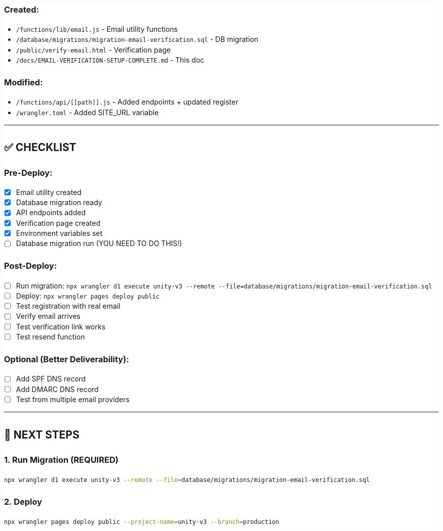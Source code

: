 ### Created:
- `/functions/lib/email.js` - Email utility functions
- `/database/migrations/migration-email-verification.sql` - DB migration
- `/public/verify-email.html` - Verification page
- `/docs/EMAIL-VERIFICATION-SETUP-COMPLETE.md` - This doc

### Modified:
- `/functions/api/[[path]].js` - Added endpoints + updated register
- `/wrangler.toml` - Added SITE_URL variable

---

## ✅ CHECKLIST

### Pre-Deploy:
- [x] Email utility created
- [x] Database migration ready
- [x] API endpoints added
- [x] Verification page created
- [x] Environment variables set
- [ ] Database migration run (YOU NEED TO DO THIS!)

### Post-Deploy:
- [ ] Run migration: `npx wrangler d1 execute unity-v3 --remote --file=database/migrations/migration-email-verification.sql`
- [ ] Deploy: `npx wrangler pages deploy public`
- [ ] Test registration with real email
- [ ] Verify email arrives
- [ ] Test verification link works
- [ ] Test resend function

### Optional (Better Deliverability):
- [ ] Add SPF DNS record
- [ ] Add DMARC DNS record
- [ ] Test from multiple email providers

---

## 🎯 NEXT STEPS

### 1. Run Migration (REQUIRED)
```bash
npx wrangler d1 execute unity-v3 --remote --file=database/migrations/migration-email-verification.sql
```

### 2. Deploy
```bash
npx wrangler pages deploy public --project-name=unity-v3 --branch=production
```
